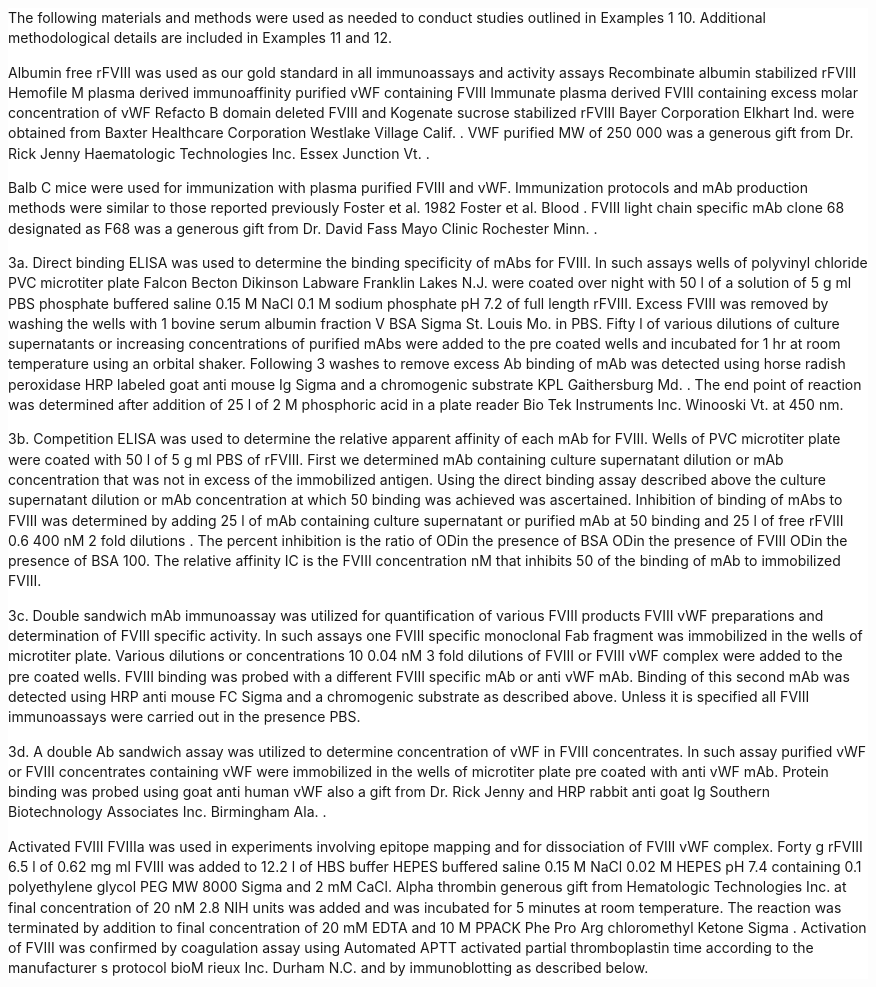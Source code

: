 The following materials and methods were used as needed to conduct studies outlined in Examples 1 10. Additional methodological details are included in Examples 11 and 12.

Albumin free rFVIII was used as our gold standard in all immunoassays and activity assays Recombinate albumin stabilized rFVIII Hemofile M plasma derived immunoaffinity purified vWF containing FVIII Immunate plasma derived FVIII containing excess molar concentration of vWF Refacto B domain deleted FVIII and Kogenate sucrose stabilized rFVIII Bayer Corporation Elkhart Ind. were obtained from Baxter Healthcare Corporation Westlake Village Calif. . VWF purified MW of 250 000 was a generous gift from Dr. Rick Jenny Haematologic Technologies Inc. Essex Junction Vt. .

Balb C mice were used for immunization with plasma purified FVIII and vWF. Immunization protocols and mAb production methods were similar to those reported previously Foster et al. 1982 Foster et al. Blood . FVIII light chain specific mAb clone 68 designated as F68 was a generous gift from Dr. David Fass Mayo Clinic Rochester Minn. .

3a. Direct binding ELISA was used to determine the binding specificity of mAbs for FVIII. In such assays wells of polyvinyl chloride PVC microtiter plate Falcon Becton Dikinson Labware Franklin Lakes N.J. were coated over night with 50 l of a solution of 5 g ml PBS phosphate buffered saline 0.15 M NaCl 0.1 M sodium phosphate pH 7.2 of full length rFVIII. Excess FVIII was removed by washing the wells with 1 bovine serum albumin fraction V BSA Sigma St. Louis Mo. in PBS. Fifty l of various dilutions of culture supernatants or increasing concentrations of purified mAbs were added to the pre coated wells and incubated for 1 hr at room temperature using an orbital shaker. Following 3 washes to remove excess Ab binding of mAb was detected using horse radish peroxidase HRP labeled goat anti mouse Ig Sigma and a chromogenic substrate KPL Gaithersburg Md. . The end point of reaction was determined after addition of 25 l of 2 M phosphoric acid in a plate reader Bio Tek Instruments Inc. Winooski Vt. at 450 nm.

3b. Competition ELISA was used to determine the relative apparent affinity of each mAb for FVIII. Wells of PVC microtiter plate were coated with 50 l of 5 g ml PBS of rFVIII. First we determined mAb containing culture supernatant dilution or mAb concentration that was not in excess of the immobilized antigen. Using the direct binding assay described above the culture supernatant dilution or mAb concentration at which 50 binding was achieved was ascertained. Inhibition of binding of mAbs to FVIII was determined by adding 25 l of mAb containing culture supernatant or purified mAb at 50 binding and 25 l of free rFVIII 0.6 400 nM 2 fold dilutions . The percent inhibition is the ratio of ODin the presence of BSA ODin the presence of FVIII ODin the presence of BSA 100. The relative affinity IC is the FVIII concentration nM that inhibits 50 of the binding of mAb to immobilized FVIII.

3c. Double sandwich mAb immunoassay was utilized for quantification of various FVIII products FVIII vWF preparations and determination of FVIII specific activity. In such assays one FVIII specific monoclonal Fab fragment was immobilized in the wells of microtiter plate. Various dilutions or concentrations 10 0.04 nM 3 fold dilutions of FVIII or FVIII vWF complex were added to the pre coated wells. FVIII binding was probed with a different FVIII specific mAb or anti vWF mAb. Binding of this second mAb was detected using HRP anti mouse FC Sigma and a chromogenic substrate as described above. Unless it is specified all FVIII immunoassays were carried out in the presence PBS.

3d. A double Ab sandwich assay was utilized to determine concentration of vWF in FVIII concentrates. In such assay purified vWF or FVIII concentrates containing vWF were immobilized in the wells of microtiter plate pre coated with anti vWF mAb. Protein binding was probed using goat anti human vWF also a gift from Dr. Rick Jenny and HRP rabbit anti goat Ig Southern Biotechnology Associates Inc. Birmingham Ala. .

Activated FVIII FVIIIa was used in experiments involving epitope mapping and for dissociation of FVIII vWF complex. Forty g rFVIII 6.5 l of 0.62 mg ml FVIII was added to 12.2 l of HBS buffer HEPES buffered saline 0.15 M NaCl 0.02 M HEPES pH 7.4 containing 0.1 polyethylene glycol PEG MW 8000 Sigma and 2 mM CaCl. Alpha thrombin generous gift from Hematologic Technologies Inc. at final concentration of 20 nM 2.8 NIH units was added and was incubated for 5 minutes at room temperature. The reaction was terminated by addition to final concentration of 20 mM EDTA and 10 M PPACK Phe Pro Arg chloromethyl Ketone Sigma . Activation of FVIII was confirmed by coagulation assay using Automated APTT activated partial thromboplastin time according to the manufacturer s protocol bioM rieux Inc. Durham N.C. and by immunoblotting as described below.
